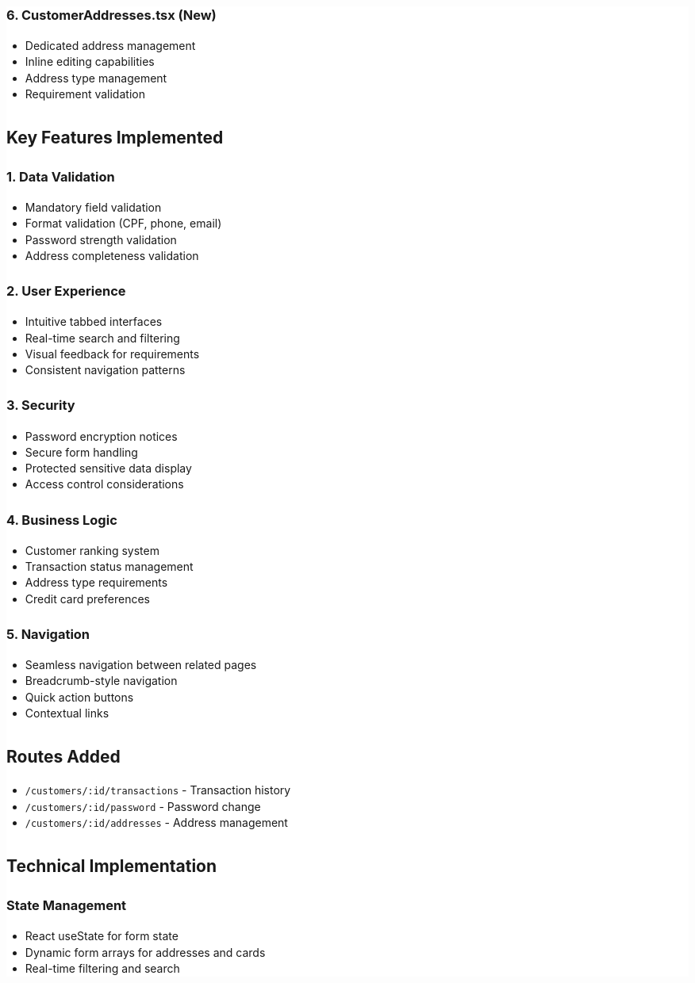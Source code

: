 ### 6. CustomerAddresses.tsx (New)
- Dedicated address management
- Inline editing capabilities
- Address type management
- Requirement validation

## Key Features Implemented

### 1. Data Validation
- Mandatory field validation
- Format validation (CPF, phone, email)
- Password strength validation
- Address completeness validation

### 2. User Experience
- Intuitive tabbed interfaces
- Real-time search and filtering
- Visual feedback for requirements
- Consistent navigation patterns

### 3. Security
- Password encryption notices
- Secure form handling
- Protected sensitive data display
- Access control considerations

### 4. Business Logic
- Customer ranking system
- Transaction status management
- Address type requirements
- Credit card preferences

### 5. Navigation
- Seamless navigation between related pages
- Breadcrumb-style navigation
- Quick action buttons
- Contextual links

## Routes Added
- `/customers/:id/transactions` - Transaction history
- `/customers/:id/password` - Password change
- `/customers/:id/addresses` - Address management

## Technical Implementation

### State Management
- React useState for form state
- Dynamic form arrays for addresses and cards
- Real-time filtering and search

